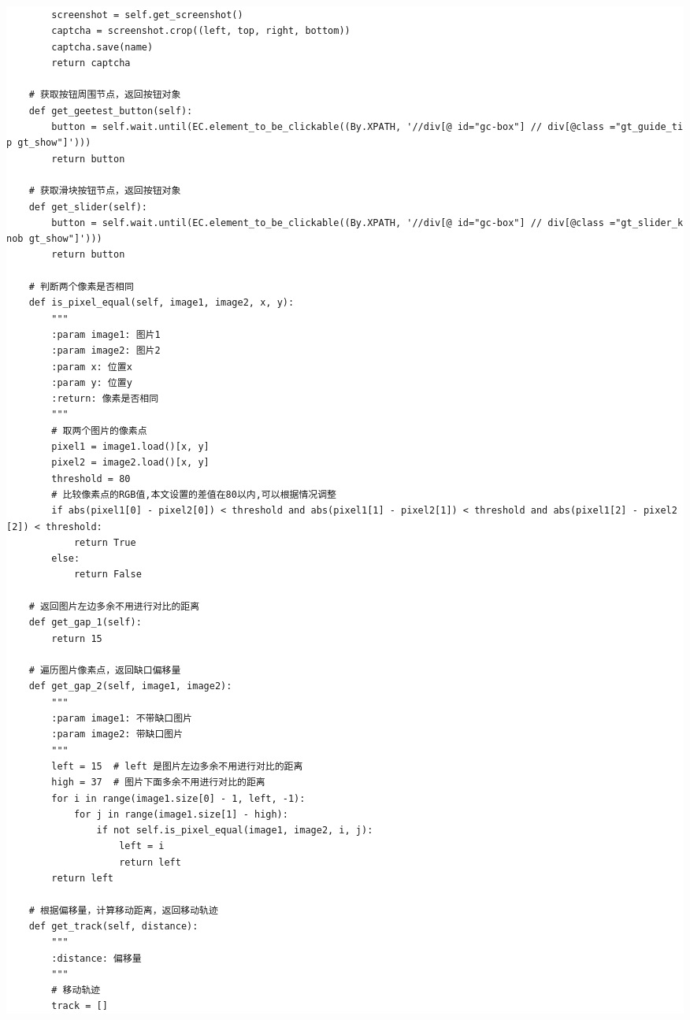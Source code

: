```
        screenshot = self.get_screenshot()
        captcha = screenshot.crop((left, top, right, bottom))
        captcha.save(name)
        return captcha

	# 获取按钮周围节点，返回按钮对象
    def get_geetest_button(self):
        button = self.wait.until(EC.element_to_be_clickable((By.XPATH, '//div[@ id="gc-box"] // div[@class ="gt_guide_tip gt_show"]')))
        return button
	
	# 获取滑块按钮节点，返回按钮对象
    def get_slider(self):
        button = self.wait.until(EC.element_to_be_clickable((By.XPATH, '//div[@ id="gc-box"] // div[@class ="gt_slider_knob gt_show"]')))
        return button

	# 判断两个像素是否相同
    def is_pixel_equal(self, image1, image2, x, y):
        """
        :param image1: 图⽚1
        :param image2: 图⽚2
        :param x: 位置x
        :param y: 位置y
        :return: 像素是否相同
        """
        # 取两个图⽚的像素点
        pixel1 = image1.load()[x, y]
        pixel2 = image2.load()[x, y]
        threshold = 80
        # ⽐较像素点的RGB值,本⽂设置的差值在80以内,可以根据情况调整
        if abs(pixel1[0] - pixel2[0]) < threshold and abs(pixel1[1] - pixel2[1]) < threshold and abs(pixel1[2] - pixel2[2]) < threshold:
            return True
        else:
            return False
	
	# 返回图⽚左边多余不⽤进⾏对⽐的距离
    def get_gap_1(self):
        return 15

	# 遍历图片像素点，返回缺⼝偏移量
    def get_gap_2(self, image1, image2):
        """
        :param image1: 不带缺⼝图⽚
        :param image2: 带缺⼝图⽚
        """
        left = 15  # left 是图⽚左边多余不⽤进⾏对⽐的距离
        high = 37  # 图⽚下⾯多余不⽤进⾏对⽐的距离
        for i in range(image1.size[0] - 1, left, -1):
            for j in range(image1.size[1] - high):
                if not self.is_pixel_equal(image1, image2, i, j):
                    left = i
                    return left
        return left
        
	# 根据偏移量，计算移动距离，返回移动轨迹
    def get_track(self, distance):
        """
        :distance: 偏移量
        """
        # 移动轨迹
        track = []
```